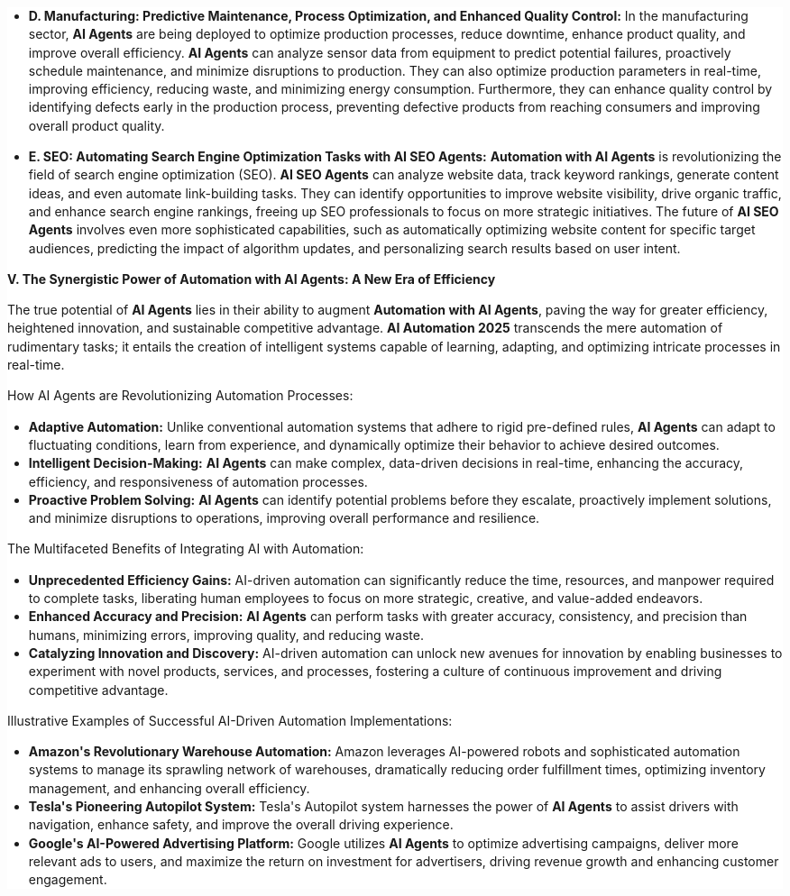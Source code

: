 *   **D. Manufacturing: Predictive Maintenance, Process Optimization, and Enhanced Quality Control:** In the manufacturing sector, **AI Agents** are being deployed to optimize production processes, reduce downtime, enhance product quality, and improve overall efficiency. **AI Agents** can analyze sensor data from equipment to predict potential failures, proactively schedule maintenance, and minimize disruptions to production. They can also optimize production parameters in real-time, improving efficiency, reducing waste, and minimizing energy consumption. Furthermore, they can enhance quality control by identifying defects early in the production process, preventing defective products from reaching consumers and improving overall product quality.

*   **E. SEO: Automating Search Engine Optimization Tasks with AI SEO Agents:** **Automation with AI Agents** is revolutionizing the field of search engine optimization (SEO). **AI SEO Agents** can analyze website data, track keyword rankings, generate content ideas, and even automate link-building tasks. They can identify opportunities to improve website visibility, drive organic traffic, and enhance search engine rankings, freeing up SEO professionals to focus on more strategic initiatives. The future of **AI SEO Agents** involves even more sophisticated capabilities, such as automatically optimizing website content for specific target audiences, predicting the impact of algorithm updates, and personalizing search results based on user intent.

**V. The Synergistic Power of Automation with AI Agents: A New Era of Efficiency**

The true potential of **AI Agents** lies in their ability to augment **Automation with AI Agents**, paving the way for greater efficiency, heightened innovation, and sustainable competitive advantage. **AI Automation 2025** transcends the mere automation of rudimentary tasks; it entails the creation of intelligent systems capable of learning, adapting, and optimizing intricate processes in real-time.

How AI Agents are Revolutionizing Automation Processes:

*   **Adaptive Automation:** Unlike conventional automation systems that adhere to rigid pre-defined rules, **AI Agents** can adapt to fluctuating conditions, learn from experience, and dynamically optimize their behavior to achieve desired outcomes.
*   **Intelligent Decision-Making:** **AI Agents** can make complex, data-driven decisions in real-time, enhancing the accuracy, efficiency, and responsiveness of automation processes.
*   **Proactive Problem Solving:** **AI Agents** can identify potential problems before they escalate, proactively implement solutions, and minimize disruptions to operations, improving overall performance and resilience.

The Multifaceted Benefits of Integrating AI with Automation:

*   **Unprecedented Efficiency Gains:** AI-driven automation can significantly reduce the time, resources, and manpower required to complete tasks, liberating human employees to focus on more strategic, creative, and value-added endeavors.
*   **Enhanced Accuracy and Precision:** **AI Agents** can perform tasks with greater accuracy, consistency, and precision than humans, minimizing errors, improving quality, and reducing waste.
*   **Catalyzing Innovation and Discovery:** AI-driven automation can unlock new avenues for innovation by enabling businesses to experiment with novel products, services, and processes, fostering a culture of continuous improvement and driving competitive advantage.

Illustrative Examples of Successful AI-Driven Automation Implementations:

*   **Amazon's Revolutionary Warehouse Automation:** Amazon leverages AI-powered robots and sophisticated automation systems to manage its sprawling network of warehouses, dramatically reducing order fulfillment times, optimizing inventory management, and enhancing overall efficiency.
*   **Tesla's Pioneering Autopilot System:** Tesla's Autopilot system harnesses the power of **AI Agents** to assist drivers with navigation, enhance safety, and improve the overall driving experience.
*   **Google's AI-Powered Advertising Platform:** Google utilizes **AI Agents** to optimize advertising campaigns, deliver more relevant ads to users, and maximize the return on investment for advertisers, driving revenue growth and enhancing customer engagement.
